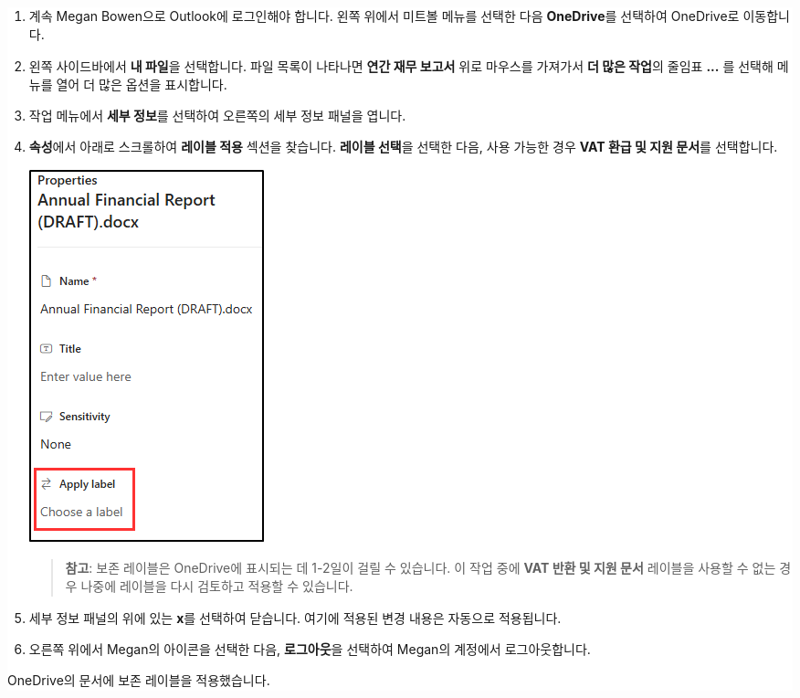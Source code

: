 1. 계속 Megan Bowen으로 Outlook에 로그인해야 합니다. 왼쪽 위에서 미트볼 메뉴를 선택한 다음 **OneDrive**를 선택하여 OneDrive로 이동합니다.

1. 왼쪽 사이드바에서 **내 파일**을 선택합니다. 파일 목록이 나타나면 **연간 재무 보고서** 위로 마우스를 가져가서 **더 많은 작업**의 줄임표 **...** 를 선택해 메뉴를 열어 더 많은 옵션을 표시합니다.

1. 작업 메뉴에서 **세부 정보**를 선택하여 오른쪽의 세부 정보 패널을 엽니다.

1. **속성**에서 아래로 스크롤하여 **레이블 적용** 섹션을 찾습니다. **레이블 선택**을 선택한 다음, 사용 가능한 경우 **VAT 환급 및 지원 문서**를 선택합니다.

   ![OneDrive에서 보존 레이블을 적용할 위치를 보여 주는 스크린샷](../Media/apply-retention-label-onedrive.png)

   >**참고**: 보존 레이블은 OneDrive에 표시되는 데 1-2일이 걸릴 수 있습니다. 이 작업 중에 **VAT 반환 및 지원 문서** 레이블을 사용할 수 없는 경우 나중에 레이블을 다시 검토하고 적용할 수 있습니다.

1. 세부 정보 패널의 위에 있는 **x**를 선택하여 닫습니다. 여기에 적용된 변경 내용은 자동으로 적용됩니다.

1. 오른쪽 위에서 Megan의 아이콘을 선택한 다음, **로그아웃**을 선택하여 Megan의 계정에서 로그아웃합니다.

OneDrive의 문서에 보존 레이블을 적용했습니다.
